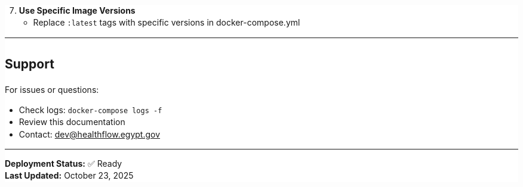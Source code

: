 7. **Use Specific Image Versions**
   - Replace `:latest` tags with specific versions in docker-compose.yml

---

## Support

For issues or questions:
- Check logs: `docker-compose logs -f`
- Review this documentation
- Contact: dev@healthflow.egypt.gov

---

**Deployment Status:** ✅ Ready  
**Last Updated:** October 23, 2025

